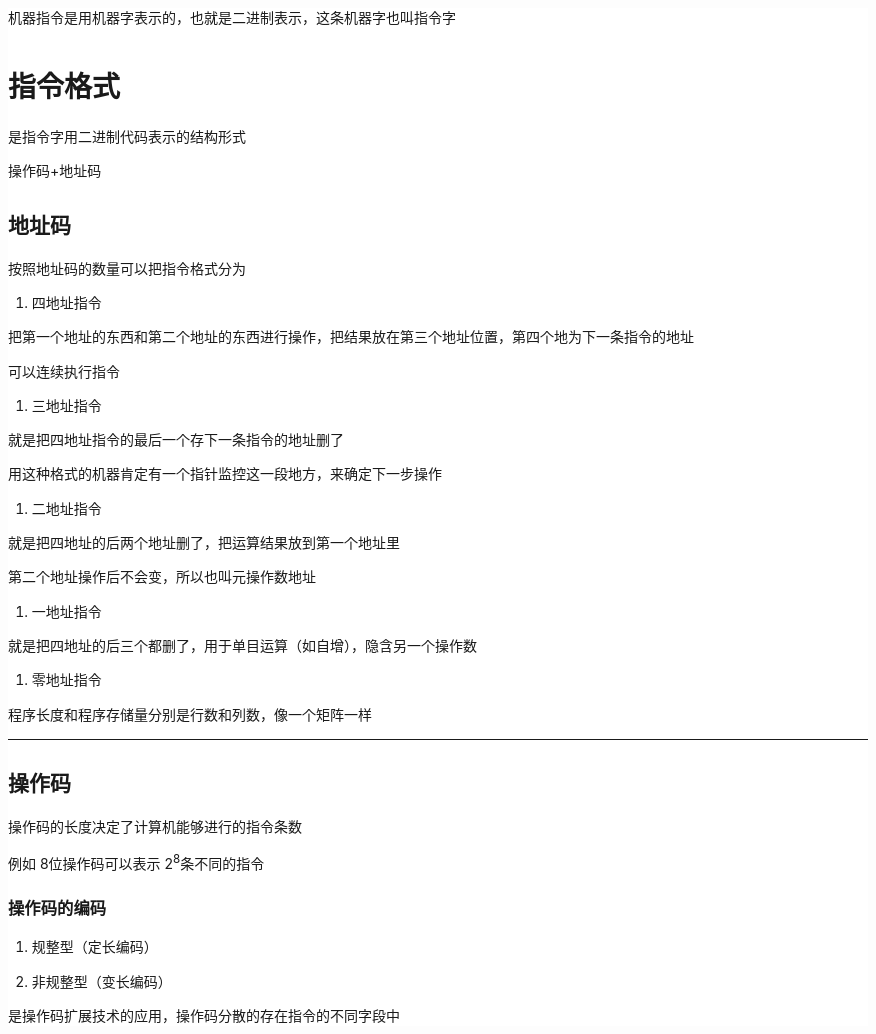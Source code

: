 机器指令是用机器字表示的，也就是二进制表示，这条机器字也叫指令字

# 指令格式

是指令字用二进制代码表示的结构形式

操作码+地址码

  

## 地址码

按照地址码的数量可以把指令格式分为

1. 四地址指令

把第一个地址的东西和第二个地址的东西进行操作，把结果放在第三个地址位置，第四个地为下一条指令的地址

可以连续执行指令

1. 三地址指令

就是把四地址指令的最后一个存下一条指令的地址删了

用这种格式的机器肯定有一个指针监控这一段地方，来确定下一步操作

1. 二地址指令

就是把四地址的后两个地址删了，把运算结果放到第一个地址里

第二个地址操作后不会变，所以也叫元操作数地址

1. 一地址指令

就是把四地址的后三个都删了，用于单目运算（如自增），隐含另一个操作数

1. 零地址指令

  

程序长度和程序存储量分别是行数和列数，像一个矩阵一样

---

## 操作码

操作码的长度决定了计算机能够进行的指令条数

例如 $8$﻿位操作码可以表示 $2^8$﻿条不同的指令

  

### 操作码的编码

1. 规整型（定长编码）

  

1. 非规整型（变长编码）

是操作码扩展技术的应用，操作码分散的存在指令的不同字段中

